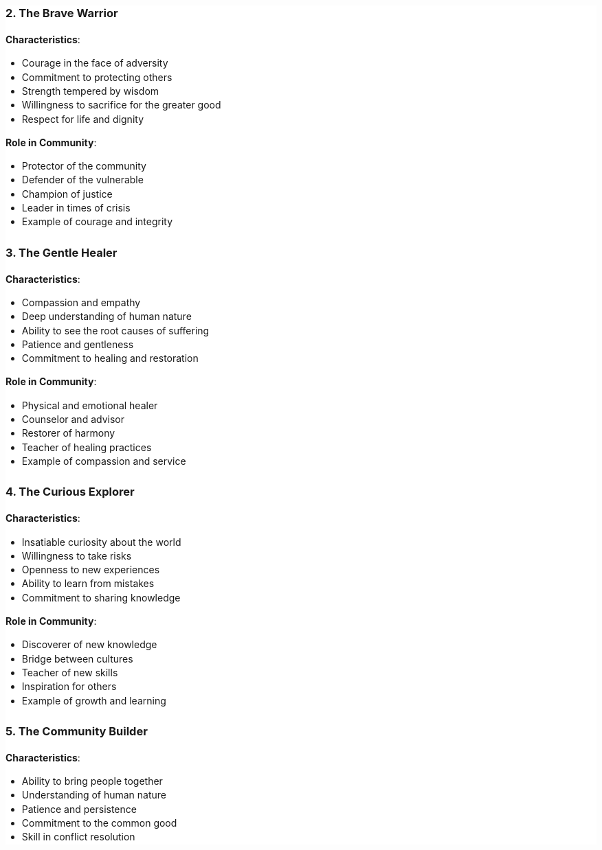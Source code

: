 ### 2. The Brave Warrior
**Characteristics**:
- Courage in the face of adversity
- Commitment to protecting others
- Strength tempered by wisdom
- Willingness to sacrifice for the greater good
- Respect for life and dignity

**Role in Community**:
- Protector of the community
- Defender of the vulnerable
- Champion of justice
- Leader in times of crisis
- Example of courage and integrity

### 3. The Gentle Healer
**Characteristics**:
- Compassion and empathy
- Deep understanding of human nature
- Ability to see the root causes of suffering
- Patience and gentleness
- Commitment to healing and restoration

**Role in Community**:
- Physical and emotional healer
- Counselor and advisor
- Restorer of harmony
- Teacher of healing practices
- Example of compassion and service

### 4. The Curious Explorer
**Characteristics**:
- Insatiable curiosity about the world
- Willingness to take risks
- Openness to new experiences
- Ability to learn from mistakes
- Commitment to sharing knowledge

**Role in Community**:
- Discoverer of new knowledge
- Bridge between cultures
- Teacher of new skills
- Inspiration for others
- Example of growth and learning

### 5. The Community Builder
**Characteristics**:
- Ability to bring people together
- Understanding of human nature
- Patience and persistence
- Commitment to the common good
- Skill in conflict resolution
